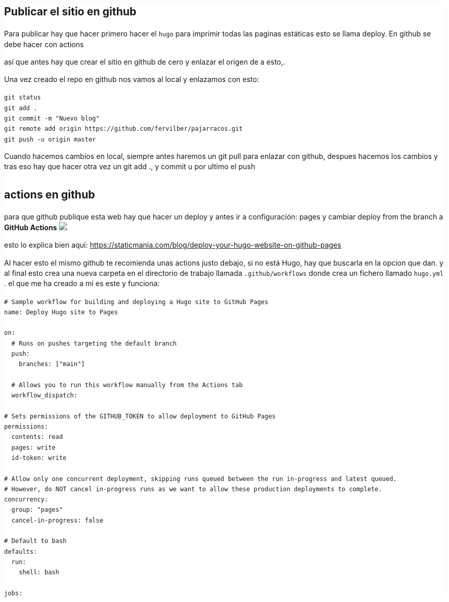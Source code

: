 ## Publicar el sitio en github

Para publicar hay que hacer primero hacer el `hugo` para imprimir todas las paginas estáticas esto se llama deploy.
En github se debe hacer con actions

así que antes hay que crear el sitio en github de cero y enlazar el origen de a esto,.

Una vez creado el repo en github nos vamos al local y enlazamos con esto:

```
git status
git add . 
git commit -m "Nuevo blog"
git remote add origin https://github.com/fervilber/pajarracos.git
git push -u origin master
```

Cuando hacemos cambios en local, siempre antes haremos un git pull para enlazar con github, despues hacemos los cambios y tras eso hay que hacer otra vez un git add ., y commit u por ultimo el push

## actions en github
para que github publique esta web hay que hacer un deploy y antes ir a configuración: pages y cambiar  deploy from the branch a **GitHub Actions**
![](https://images.prismic.io/staticmania/60bcb6cc-bed4-4cce-bbae-ef42590c7ad4_Screenshot+2023-09-04+160103.png?auto=compress,format)

esto lo explica bien aquí: <https://staticmania.com/blog/deploy-your-hugo-website-on-github-pages>

Al hacer esto el mismo github te recomienda unas actions justo debajo, si no está Hugo, hay que buscarla en la opcion que dan. y al final esto crea una nueva carpeta en el directorio de trabajo llamada  `.github/workflows` donde crea un fichero llamado `hugo.yml` . el que me ha creado a mi es este y funciona:

```
# Sample workflow for building and deploying a Hugo site to GitHub Pages
name: Deploy Hugo site to Pages

on:
  # Runs on pushes targeting the default branch
  push:
    branches: ["main"]

  # Allows you to run this workflow manually from the Actions tab
  workflow_dispatch:

# Sets permissions of the GITHUB_TOKEN to allow deployment to GitHub Pages
permissions:
  contents: read
  pages: write
  id-token: write

# Allow only one concurrent deployment, skipping runs queued between the run in-progress and latest queued.
# However, do NOT cancel in-progress runs as we want to allow these production deployments to complete.
concurrency:
  group: "pages"
  cancel-in-progress: false

# Default to bash
defaults:
  run:
    shell: bash

jobs:
```